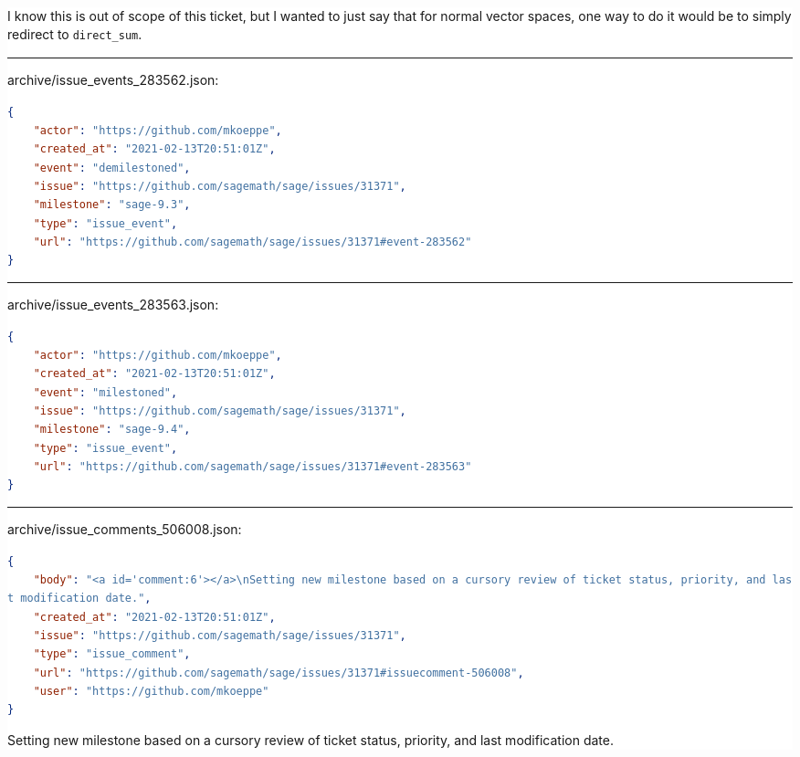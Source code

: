 <a id='comment:5'></a>
I know this is out of scope of this ticket, but I wanted to just say that for normal vector spaces, one way to do it would be to simply redirect to `direct_sum`.



---

archive/issue_events_283562.json:
```json
{
    "actor": "https://github.com/mkoeppe",
    "created_at": "2021-02-13T20:51:01Z",
    "event": "demilestoned",
    "issue": "https://github.com/sagemath/sage/issues/31371",
    "milestone": "sage-9.3",
    "type": "issue_event",
    "url": "https://github.com/sagemath/sage/issues/31371#event-283562"
}
```



---

archive/issue_events_283563.json:
```json
{
    "actor": "https://github.com/mkoeppe",
    "created_at": "2021-02-13T20:51:01Z",
    "event": "milestoned",
    "issue": "https://github.com/sagemath/sage/issues/31371",
    "milestone": "sage-9.4",
    "type": "issue_event",
    "url": "https://github.com/sagemath/sage/issues/31371#event-283563"
}
```



---

archive/issue_comments_506008.json:
```json
{
    "body": "<a id='comment:6'></a>\nSetting new milestone based on a cursory review of ticket status, priority, and last modification date.",
    "created_at": "2021-02-13T20:51:01Z",
    "issue": "https://github.com/sagemath/sage/issues/31371",
    "type": "issue_comment",
    "url": "https://github.com/sagemath/sage/issues/31371#issuecomment-506008",
    "user": "https://github.com/mkoeppe"
}
```

<a id='comment:6'></a>
Setting new milestone based on a cursory review of ticket status, priority, and last modification date.
